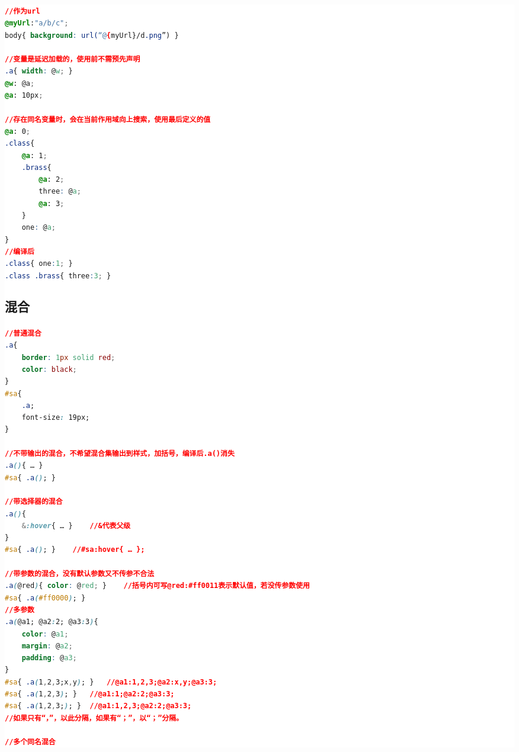 ```css
//作为url
@myUrl:"a/b/c";
body{ background: url(“@{myUrl}/d.png”) }

//变量是延迟加载的，使用前不需预先声明
.a{ width: @w; }
@w: @a;
@a: 10px;

//存在同名变量时，会在当前作用域向上搜索，使用最后定义的值
@a: 0;
.class{
	@a: 1;
	.brass{
		@a: 2;
		three: @a;
		@a: 3;
    }
    one: @a;
}
//编译后
.class{ one:1; }
.class .brass{ three:3; }
```

## 混合
```css
//普通混合
.a{
	border: 1px solid red;
	color: black;
}
#sa{
	.a;
	font-size: 19px;
}

//不带输出的混合，不希望混合集输出到样式，加括号，编译后.a()消失
.a(){ … }
#sa{ .a(); }

//带选择器的混合
.a(){
	&:hover{ … }	//&代表父级
}
#sa{ .a(); }	//#sa:hover{ … };

//带参数的混合，没有默认参数又不传参不合法
.a(@red){ color: @red; }	//括号内可写@red:#ff0011表示默认值，若没传参数使用
#sa{ .a(#ff0000); }
//多参数
.a(@a1; @a2:2; @a3:3){
	color: @a1;
	margin: @a2;
	padding: @a3;
}
#sa{ .a(1,2,3;x,y); }	//@a1:1,2,3;@a2:x,y;@a3:3;
#sa{ .a(1,2,3); }	//@a1:1;@a2:2;@a3:3;
#sa{ .a(1,2,3;); }	//@a1:1,2,3;@a2:2;@a3:3;
//如果只有“，”，以此分隔，如果有“；”，以“；”分隔。

//多个同名混合
```
